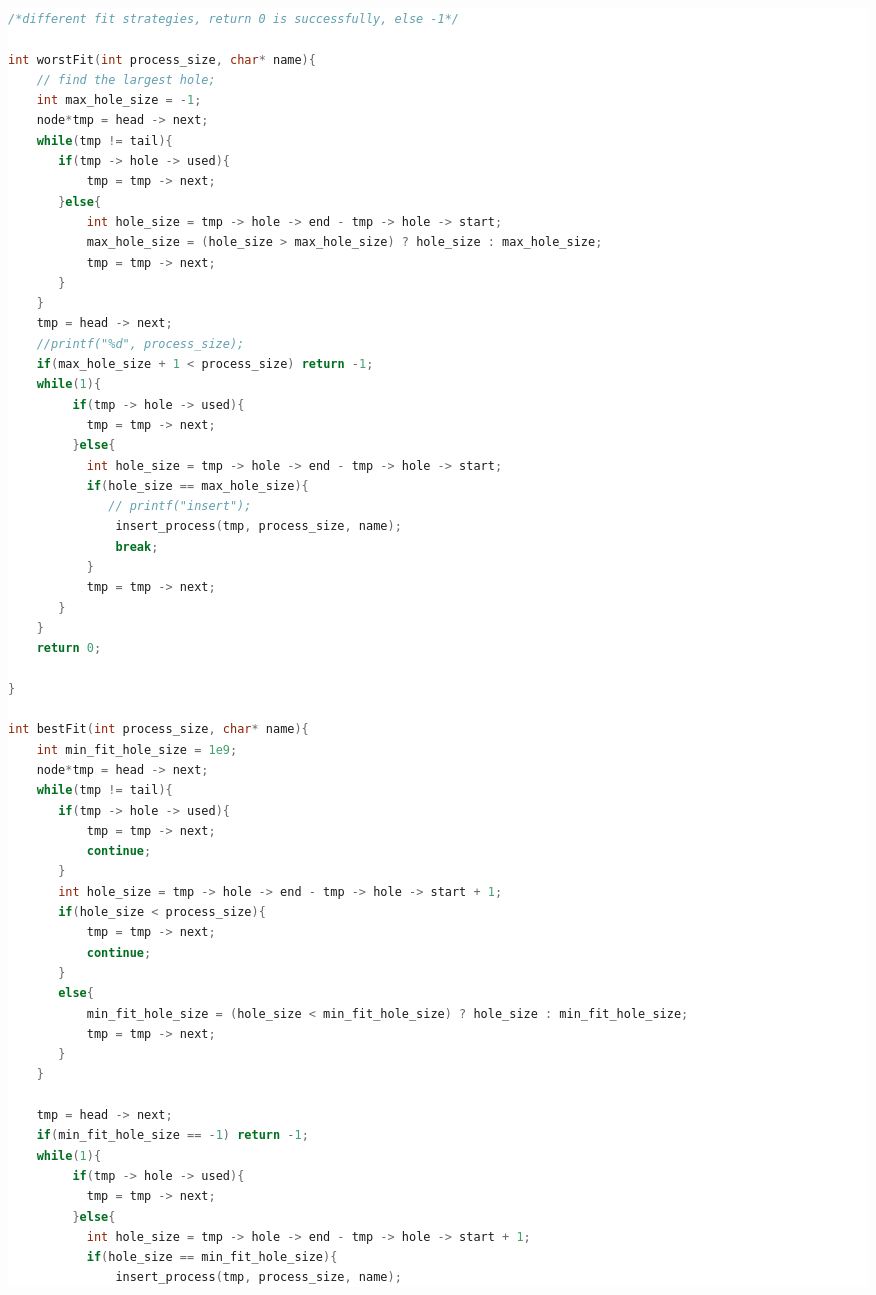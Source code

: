 ```c
/*different fit strategies, return 0 is successfully, else -1*/

int worstFit(int process_size, char* name){
    // find the largest hole;
    int max_hole_size = -1;
    node*tmp = head -> next;
    while(tmp != tail){
       if(tmp -> hole -> used){
           tmp = tmp -> next;
       }else{
           int hole_size = tmp -> hole -> end - tmp -> hole -> start;
           max_hole_size = (hole_size > max_hole_size) ? hole_size : max_hole_size;
           tmp = tmp -> next;
       }
    }
    tmp = head -> next;
    //printf("%d", process_size);
    if(max_hole_size + 1 < process_size) return -1;
    while(1){
         if(tmp -> hole -> used){
           tmp = tmp -> next;
         }else{
           int hole_size = tmp -> hole -> end - tmp -> hole -> start;
           if(hole_size == max_hole_size){
              // printf("insert");
               insert_process(tmp, process_size, name);
               break;
           }
           tmp = tmp -> next;
       }
    }
    return 0;

}

int bestFit(int process_size, char* name){
    int min_fit_hole_size = 1e9;
    node*tmp = head -> next;
    while(tmp != tail){
       if(tmp -> hole -> used){
           tmp = tmp -> next;
           continue;
       }
       int hole_size = tmp -> hole -> end - tmp -> hole -> start + 1;
       if(hole_size < process_size){
           tmp = tmp -> next;
           continue;
       }
       else{
           min_fit_hole_size = (hole_size < min_fit_hole_size) ? hole_size : min_fit_hole_size;
           tmp = tmp -> next;
       }
    }

    tmp = head -> next;
    if(min_fit_hole_size == -1) return -1;
    while(1){
         if(tmp -> hole -> used){
           tmp = tmp -> next;
         }else{
           int hole_size = tmp -> hole -> end - tmp -> hole -> start + 1;
           if(hole_size == min_fit_hole_size){
               insert_process(tmp, process_size, name);
```
